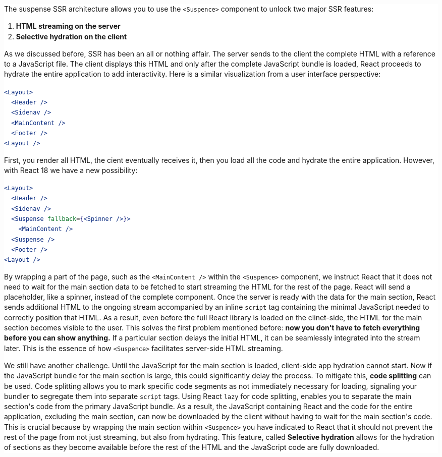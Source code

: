 The suspense SSR architecture allows you to use the `<Suspence>` component to unlock two major SSR features:

1. **HTML streaming on the server**
2. **Selective hydration on the client**

As we discussed before, SSR has been an all or nothing affair. The server sends to the client the complete HTML with a reference to a JavaScript file. The client displays this HTML and only after the complete JavaScript bundle is loaded, React proceeds to hydrate the entire application to add interactivity. Here is a similar visualization from a user interface perspective:

```jsx
<Layout>
  <Header />
  <Sidenav />
  <MainContent />
  <Footer />
<Layout />
```

First, you render all HTML, the cient eventually receives it, then you load all the code and hydrate the entire application. However, with React 18 we have a new possibility:

```jsx
<Layout>
  <Header />
  <Sidenav />
  <Suspense fallback={<Spinner />}>
    <MainContent />
  <Suspense />
  <Footer />
<Layout />
```

By wrapping a part of the page, such as the `<MainContent />` within the `<Suspence>` component, we instruct React that it does not need to wait for the main section data to be fetched to start streaming the HTML for the rest of the page. React will send a placeholder, like a spinner, instead of the complete component. Once the server is ready with the data for the main section, React sends additional HTML to the ongoing stream accompanied by an inline `script` tag containing the minimal JavaScript needed to correctly position that HTML. As a result, even before the full React library is loaded on the clinet-side, the HTML for the main section becomes visible to the user. This solves the first problem mentioned before: **now you don't have to fetch everything before you can show anything.** If a particular section delays the initial HTML, it can be seamlessly integrated into the stream later. This is the essence of how `<Suspence>` facilitates server-side HTML streaming.

We still have another challenge. Until the JavaScript for the main section is loaded, client-side app hydration cannot start. Now if the JavaScript bundle for the main section is large, this could significantly delay the process. To mitigate this, **code splitting** can be used. Code splitting allows you to mark specific code segments as not immediately necessary for loading, signaling your bundler to segregate them into separate `script` tags. Using React `lazy` for code splitting, enables you to separate the main section's code from the primary JavaScript bundle. As a result, the JavaScript containing React and the code for the entire application, excluding the main section, can now be downloaded by the client without having to wait for the main section's code. This is crucial because by wrapping the main section within `<Suspence>` you have indicated to React that it should not prevent the rest of the page from not just streaming, but also from hydrating. This feature, called **Selective hydration** allows for the hydration of sections as they become available before the rest of the HTML and the JavaScript code are fully downloaded.
